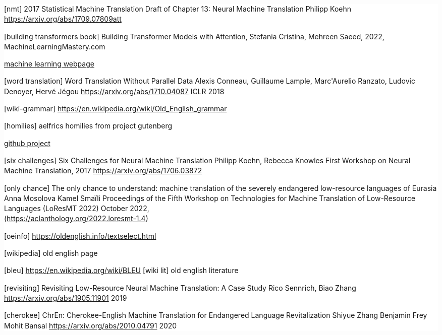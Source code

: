[nmt] 2017
Statistical Machine Translation
Draft of Chapter 13: Neural Machine Translation
Philipp Koehn
https://arxiv.org/abs/1709.07809att

[building transformers book] Building Transformer Models with Attention, Stefania Cristina, Mehreen Saeed, 2022, MachineLearningMastery.com

[machine learning webpage](https://machinelearningmastery.com/develop-neural-machine-translation-system-keras/)

[word translation] 
Word Translation Without Parallel Data
Alexis Conneau, Guillaume Lample, Marc'Aurelio Ranzato, Ludovic Denoyer, Hervé Jégou
https://arxiv.org/abs/1710.04087
 	ICLR 2018

[wiki-grammar] https://en.wikipedia.org/wiki/Old_English_grammar

[homilies] aelfrics homilies from project gutenberg

[github project](https://github.com/kel-c-lm/translator)

[six challenges] Six Challenges for Neural Machine Translation
Philipp Koehn, Rebecca Knowles
First Workshop on Neural Machine Translation, 2017
https://arxiv.org/abs/1706.03872

[only chance] The only chance to understand: machine translation of the severely endangered low-resource languages of Eurasia
Anna Mosolova
Kamel Smaïli
Proceedings of the Fifth Workshop on Technologies for Machine Translation of Low-Resource Languages (LoResMT 2022)
October 2022,     
(https://aclanthology.org/2022.loresmt-1.4) 

[oeinfo] https://oldenglish.info/textselect.html

[wikipedia] old english page 

[bleu] https://en.wikipedia.org/wiki/BLEU
[wiki lit] old english literature

[revisiting] Revisiting Low-Resource Neural Machine Translation: A Case Study
Rico Sennrich, Biao Zhang
https://arxiv.org/abs/1905.11901
2019


[cherokee] ChrEn: Cherokee-English Machine Translation for Endangered Language Revitalization
Shiyue Zhang
Benjamin Frey
Mohit Bansal
https://arxiv.org/abs/2010.04791
2020
